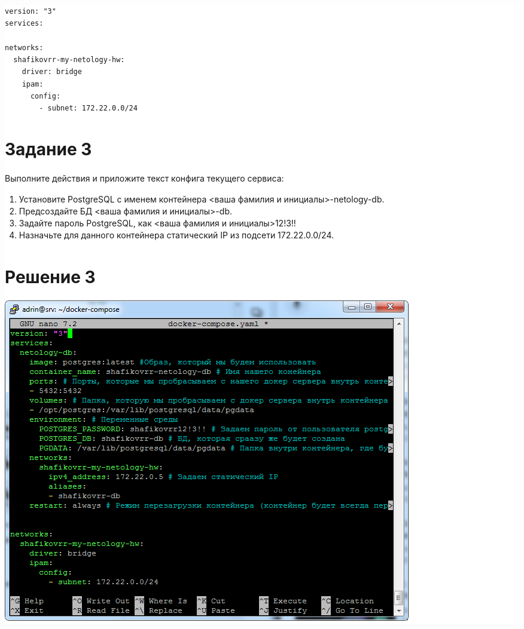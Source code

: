 ```
version: "3"
services:

networks:
  shafikovrr-my-netology-hw:
    driver: bridge
    ipam:
      config:
        - subnet: 172.22.0.0/24
```

# Задание 3

Выполните действия и приложите текст конфига текущего сервиса:
1. Установите PostgreSQL с именем контейнера <ваша фамилия и инициалы>-netology-db.
2. Предсоздайте БД <ваша фамилия и инициалы>-db.
3. Задайте пароль PostgreSQL, как <ваша фамилия и инициалы>12!3!!
4. Назначьте для данного контейнера статический IP из подсети 172.22.0.0/24.

# Решение 3

![alt text](img/image-2.png)
